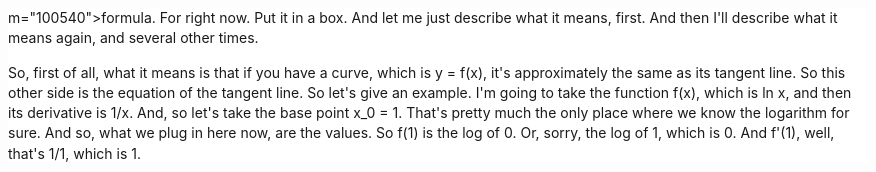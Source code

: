   m="100540">formula.</span> <span m="102720">For</span> <span
  m="102940">right</span> <span m="103210">now.</span> <span
  m="104310">Put</span> <span m="104480">it</span> <span m="104590">in</span>
  <span m="104670">a</span> <span m="104740">box.</span> <span
  m="112140">And</span> <span m="113210">let</span> <span m="113380">me</span>
  <span m="113470">just</span> <span m="114440">describe</span> <span
  m="115210">what</span> <span m="115390">it</span> <span
  m="115480">means,</span> <span m="116060">first.</span> <span
  m="117430">And</span> <span m="117860">then</span> <span
  m="118000">I'll</span> <span m="118140">describe</span> <span
  m="118510">what</span> <span m="118630">it</span> <span
  m="118710">means</span> <span m="119200">again,</span> <span
  m="119830">and</span> <span m="120320">several</span> <span
  m="120740">other</span> <span m="120960">times.</span></p><p><span
  m="121780">So,</span> <span m="122510">first</span> <span m="122860">of</span>
  <span m="122950">all,</span> <span m="123150">what</span> <span
  m="123310">it</span> <span m="123420">means</span> <span m="124040">is</span>
  <span m="124690">that</span> <span m="124850">if</span> <span
  m="124950">you</span> <span m="125040">have</span> <span m="125210">a</span>
  <span m="125270">curve,</span> <span m="127170">which</span> <span
  m="127440">is</span> <span m="128260">y</span> <span m="128480">=</span> <span
  m="128580">f(x),</span> <span m="131140">it's</span> <span
  m="131650">approximately</span> <span m="132510">the</span> <span
  m="132620">same</span> <span m="134360">as</span> <span m="135530">its</span>
  <span m="135790">tangent</span> <span m="136360">line.</span> <span
  m="138860">So</span> <span m="139060">this</span> <span
  m="139280">other</span> <span m="139550">side</span> <span
  m="146270">is</span> <span m="146420">the</span> <span
  m="146510">equation</span> <span m="146940">of</span> <span m="147050">the
  tangent</span> <span m="147580">line.</span> <span m="157020">So</span> <span
  m="157220">let's</span> <span m="157460">give</span> <span
  m="157610">an</span> <span m="157680">example.</span> <span
  m="163090">I'm</span> <span m="163250">going</span> <span m="163370">to</span>
  <span m="163430">take</span> <span m="163660">the</span> <span
  m="163740">function</span> <span m="164180">f(x),</span> <span
  m="165670">which</span> <span m="165920">is</span> <span m="167530">ln</span>
  <span m="167850">x,</span> <span m="170190">and</span> <span
  m="170580">then</span> <span m="171280">its</span> <span
  m="171600">derivative</span> <span m="173560">is</span> <span
  m="173740">1/x.</span> <span m="178990">And,</span> <span m="180020">so</span>
  <span m="180260">let's</span> <span m="180600">take</span> <span
  m="180900">the</span> <span m="181000">base</span> <span
  m="181370">point</span> <span m="181750">x_0</span> <span m="182360">=</span>
  <span m="182960">1.</span> <span m="183800">That's</span> <span
  m="184040">pretty</span> <span m="184250">much</span> <span
  m="184490">the</span> <span m="184670">only</span> <span
  m="184990">place</span> <span m="185340">where</span> <span
  m="185470">we</span> <span m="185630">know</span> <span m="187040">the</span>
  <span m="187180">logarithm</span> <span m="187720">for</span> <span
  m="187930">sure.</span> <span m="188900">And</span> <span
  m="189890">so,</span> <span m="190260">what</span> <span m="190580">we</span>
  <span m="190730">plug</span> <span m="191160">in</span> <span
  m="191330">here</span> <span m="191530">now,</span> <span
  m="192150">are</span> <span m="192280">the</span> <span
  m="192370">values.</span> <span m="193360">So</span> <span
  m="194580">f(1)</span> <span m="195970">is</span> <span m="196690">the</span>
  <span m="196920">log</span> <span m="197220">of</span> <span
  m="197370">0.</span> <span m="197890">Or,</span> <span
  m="198000">sorry,</span> <span m="198230">the log of</span> <span
  m="198570">1,</span> <span m="198900">which is</span> <span
  m="199060">0.</span> <span m="200750">And</span> <span
  m="200950">f'(1),</span> <span m="202870">well,</span> <span
  m="203240">that's</span> <span m="203460">1/1,</span> <span
  m="204130">which</span> <span m="204310">is</span> <span m="204430">1.</span>